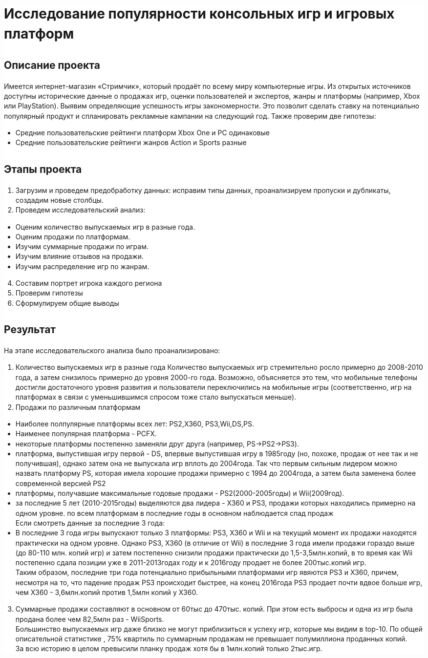 # Исследование популярности консольных игр и игровых платформ

## Описание проекта
Имеется интернет-магазин «Стримчик», который продаёт по всему миру компьютерные игры. Из открытых источников доступны исторические данные о продажах игр, оценки пользователей и экспертов, жанры и платформы (например, Xbox или PlayStation). Выявим определяющие успешность игры закономерности. Это позволит сделать ставку на потенциально популярный продукт и спланировать рекламные кампании на следующий год.
Также проверим две гипотезы:
- Средние пользовательские рейтинги платформ Xbox One и PC одинаковые
- Средние пользовательские рейтинги жанров Action и Sports разные

## Этапы проекта
1. Загрузим и проведем предобработку данных: исправим типы данных, проанализируем пропуски и дубликаты, создадим новые столбцы.
2. Проведем исследовательский анализ:
  - Оценим количество выпускаемых игр в разные года.
  - Оценим продажи по платформам.
  - Изучим суммарные продажи по играм.
  - Изучим влияние отзывов на продажи.
  - Изучим распределение игр по жанрам.
4. Составим портрет игрока каждого региона
5. Проверим гипотезы
6. Сформулируем общие выводы
   
## Результат
На этапе исследовательского анализа было проанализировано:
1. Количество выпускаемых игр в разные года
Количество выпускаемых игр стремительно росло примерно до 2008-2010 года, а затем снизилось примерно до уровня 2000-го года. Возможно, объясняется это тем, что мобильные телефоны достигли достаточного уровня развития и пользователи переключились на мобильные игры (соответственно, игр на платформах в связи с уменьшившимся спросом тоже стало выпускаться меньше).
2. Продажи по различным платформам
  - Наиболее полпулярные платформы всех лет: PS2,X360, PS3,Wii,DS,PS.
  - Наименее популярная платформа - PCFX.
  - некоторые платформы постепенно заменяли друг друга (например, PS->PS2->PS3).
  - платформа, выпустившая игру первой - DS, впервые выпустившая игру в 1985году (но, похоже, продаж от нее так и не получившая), однако затем она не выпускала игр вплоть до 2004года. Так что первым сильным лидером можно назвать платформу PS, которая имела хорошие продажи примерно c 1994 до 2004года, а затем была заменена более современной версией PS2
  - платформы, получавшие максимальные годовые продажи - PS2(2000-2005годы) и Wii(2009год).
  - за последние 5 лет (2010-2015годы) выделяются два лидера - X360 и PS3, продажи которых находились примерно на одном уровне.
по всем платформам в последние годы в основном наблюдается спад продаж
<br>Если смотреть данные за последние 3 года:
  - В последние 3 года игры выпускают только 3 платформы: PS3, X360 и Wii и на текущий момент их продажи находятся практически на одном уровне. Однако PS3, X360 (в отличие от Wii) в последние 3 года имели продажи гораздо выше (до 80-110 млн. копий игр) и затем постепенно снизили продажи практически до 1,5-3,5млн.копий, в то время как Wii постепенно сдала позиции уже в 2011-2013годах году и к 2016году продает не более 200тыс.копий игр.
<br>Таким образом, последние три года потенциально прибыльными платформами игр явяются PS3 и X360, причем, несмотря на то, что падение продаж PS3 происходит быстрее, на конец 2016года PS3 продает почти вдвое больше игр, чем X360 - 3,6млн.копий против 1,5млн копий у X360.
3. Суммарные продажи составляют в основном от 60тыс до 470тыс. копий. При этом есть выбросы и одна из игр была продана более чем 82,5млн раз - WiiSports.
<br>Большинство выпускаемых игр даже близко не могут приблизиться к успеху игр, которые мы видим в top-10. По общей описательной статистике , 75% квартиль по суммарным продажам не превышает полумиллиона проданных копий.
<br>За всю историю в целом превысили планку продаж хотя бы в 1млн.копий только 2тыс.игр.